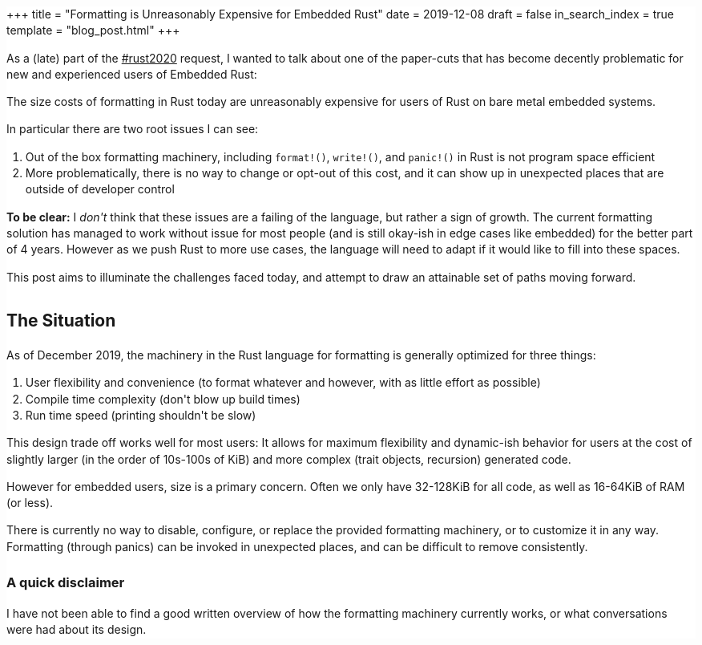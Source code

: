 +++
title = "Formatting is Unreasonably Expensive for Embedded Rust"
date = 2019-12-08
draft = false
in_search_index = true
template = "blog_post.html"
+++

As a (late) part of the [#rust2020] request, I wanted to talk about one of the paper-cuts that has become decently problematic for new and experienced users of Embedded Rust:

The size costs of formatting in Rust today are unreasonably expensive for users of Rust on bare metal embedded systems.

In particular there are two root issues I can see:

1. Out of the box formatting machinery, including `format!()`, `write!()`, and `panic!()` in Rust is not program space efficient
2. More problematically, there is no way to change or opt-out of this cost, and it can show up in unexpected places that are outside of developer control

**To be clear:** I *don't* think that these issues are a failing of the language, but rather a sign of growth. The current formatting solution has managed to work without issue for most people (and is still okay-ish in edge cases like embedded) for the better part of 4 years. However as we push Rust to more use cases, the language will need to adapt if it would like to fill into these spaces.

This post aims to illuminate the challenges faced today, and attempt to draw an attainable set of paths moving forward.

[#rust2020]: https://twitter.com/hashtag/rust2020



## The Situation

As of December 2019, the machinery in the Rust language for formatting is generally optimized for three things:

1. User flexibility and convenience (to format whatever and however, with as little effort as possible)
2. Compile time complexity (don't blow up build times)
3. Run time speed (printing shouldn't be slow)

This design trade off works well for most users: It allows for maximum flexibility and dynamic-ish behavior for users at the cost of slightly larger (in the order of 10s-100s of KiB) and more complex (trait objects, recursion) generated code.

However for embedded users, size is a primary concern. Often we only have 32-128KiB for all code, as well as 16-64KiB of RAM (or less).

There is currently no way to disable, configure, or replace the provided formatting machinery, or to customize it in any way. Formatting (through panics) can be invoked in unexpected places, and can be difficult to remove consistently.

### A quick disclaimer

I have not been able to find a good written overview of how the formatting machinery currently works, or what conversations were had about its design.


[this repository]: https://github.com/jamesmunns/tiny-nrf52/
[`cargo bloat`]: https://github.com/RazrFalcon/cargo-bloat
[`panic-persist`]: https://crates.io/crates/panic-persist
[`panic-reset`]: https://crates.io/crates/panic-reset
[silent panic diff]: https://github.com/jamesmunns/tiny-nrf52/compare/04586a1..9af8686
[swallow error diff]: https://github.com/jamesmunns/tiny-nrf52/compare/04586a1..1e250d3
[context diff]: https://github.com/jamesmunns/tiny-nrf52/compare/1e250d3..5767c3b
[`panic-never`]: https://github.com/japaric/panic-never
[japaric]: https://github.com/japaric
[`μfmt`]: https://github.com/japaric/ufmt
[tracking issue here]: https://github.com/rust-lang/rust/issues/66745
